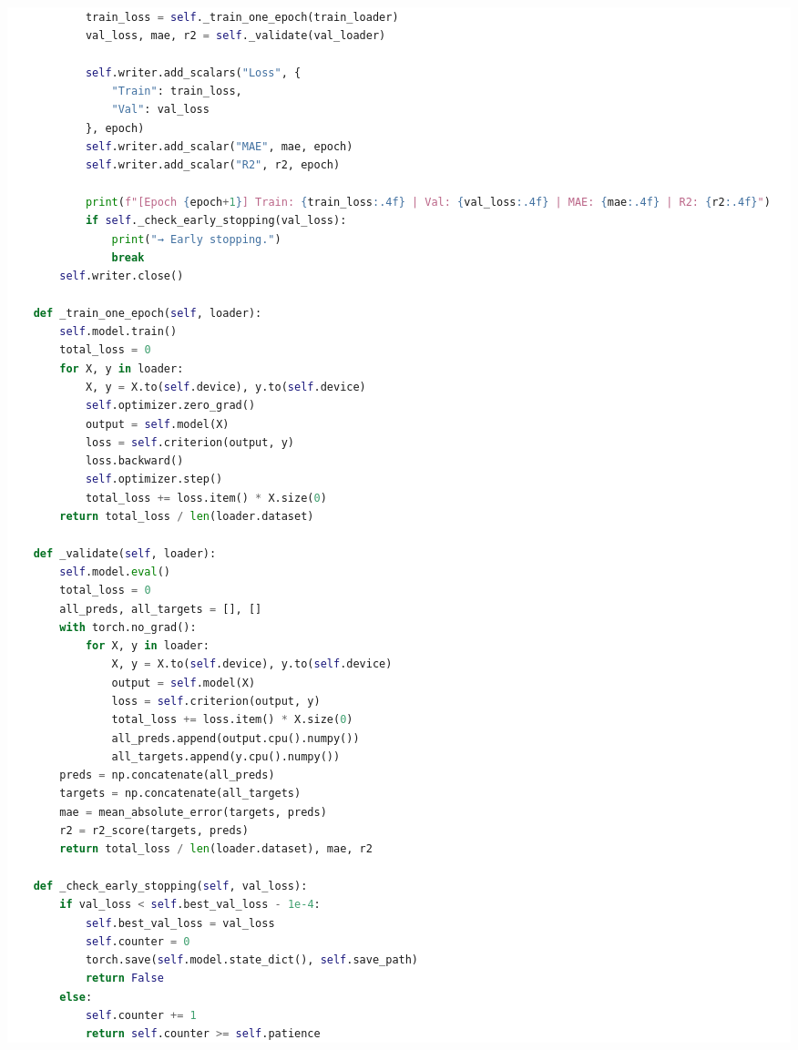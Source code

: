 ```python
            train_loss = self._train_one_epoch(train_loader)
            val_loss, mae, r2 = self._validate(val_loader)

            self.writer.add_scalars("Loss", {
                "Train": train_loss,
                "Val": val_loss
            }, epoch)
            self.writer.add_scalar("MAE", mae, epoch)
            self.writer.add_scalar("R2", r2, epoch)

            print(f"[Epoch {epoch+1}] Train: {train_loss:.4f} | Val: {val_loss:.4f} | MAE: {mae:.4f} | R2: {r2:.4f}")
            if self._check_early_stopping(val_loss):
                print("→ Early stopping.")
                break
        self.writer.close()

    def _train_one_epoch(self, loader):
        self.model.train()
        total_loss = 0
        for X, y in loader:
            X, y = X.to(self.device), y.to(self.device)
            self.optimizer.zero_grad()
            output = self.model(X)
            loss = self.criterion(output, y)
            loss.backward()
            self.optimizer.step()
            total_loss += loss.item() * X.size(0)
        return total_loss / len(loader.dataset)

    def _validate(self, loader):
        self.model.eval()
        total_loss = 0
        all_preds, all_targets = [], []
        with torch.no_grad():
            for X, y in loader:
                X, y = X.to(self.device), y.to(self.device)
                output = self.model(X)
                loss = self.criterion(output, y)
                total_loss += loss.item() * X.size(0)
                all_preds.append(output.cpu().numpy())
                all_targets.append(y.cpu().numpy())
        preds = np.concatenate(all_preds)
        targets = np.concatenate(all_targets)
        mae = mean_absolute_error(targets, preds)
        r2 = r2_score(targets, preds)
        return total_loss / len(loader.dataset), mae, r2

    def _check_early_stopping(self, val_loss):
        if val_loss < self.best_val_loss - 1e-4:
            self.best_val_loss = val_loss
            self.counter = 0
            torch.save(self.model.state_dict(), self.save_path)
            return False
        else:
            self.counter += 1
            return self.counter >= self.patience
```
